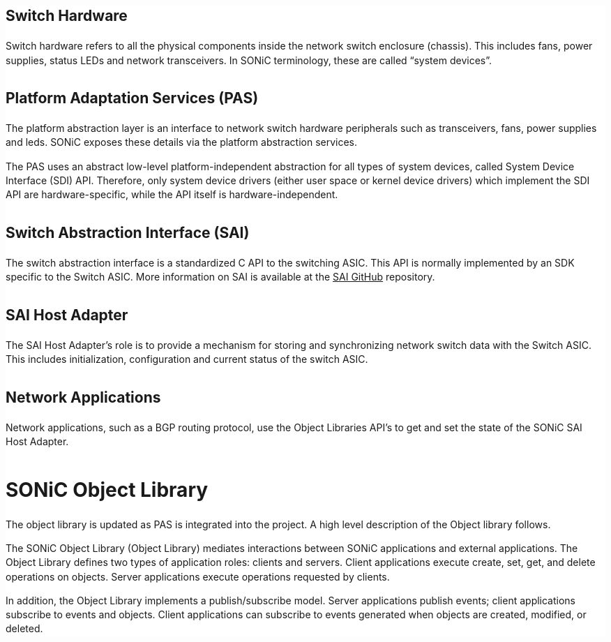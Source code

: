Switch Hardware
---------------

Switch hardware refers to all the physical components inside the network
switch enclosure (chassis). This includes fans, power supplies, status
LEDs and network transceivers. In SONiC terminology, these are called
“system devices”.

Platform Adaptation Services (PAS)
----------------------------------

The platform abstraction layer is an interface to network switch
hardware peripherals such as transceivers, fans, power supplies and
leds. SONiC exposes these details via the platform abstraction services.

The PAS uses an abstract low-level platform-independent abstraction for
all types of system devices, called System Device Interface (SDI) API.
Therefore, only system device drivers (either user space or kernel
device drivers) which implement the SDI API are hardware-specific, while
the API itself is hardware-independent.

Switch Abstraction Interface (SAI)
----------------------------------

The switch abstraction interface is a standardized C API to the
switching ASIC. This API is normally implemented by an SDK specific to
the Switch ASIC. More information on SAI is available at the [SAI
GitHub](https://github.com/opencomputeproject/SAI) repository.

SAI Host Adapter
----------------

The SAI Host Adapter’s role is to provide a mechanism for storing and
synchronizing network switch data with the Switch ASIC. This includes
initialization, configuration and current status of the switch ASIC.

Network Applications
--------------------

Network applications, such as a BGP routing protocol, use the Object
Libraries API’s to get and set the state of the SONiC SAI Host Adapter.

SONiC Object Library
====================

The object library is updated as PAS  is integrated into the project. A high level description of the Object library follows.

The SONiC Object Library (Object Library) mediates interactions between
SONiC applications and external applications. The Object Library
defines two types of application roles: clients and
servers. Client applications execute create, set, get, and delete
operations on objects. Server applications execute operations requested
by clients.

In addition, the Object Library implements a publish/subscribe model. 
Server applications publish events; client applications subscribe to 
events and objects. Client applications can subscribe to events generated 
when objects are created, modified, or deleted.
